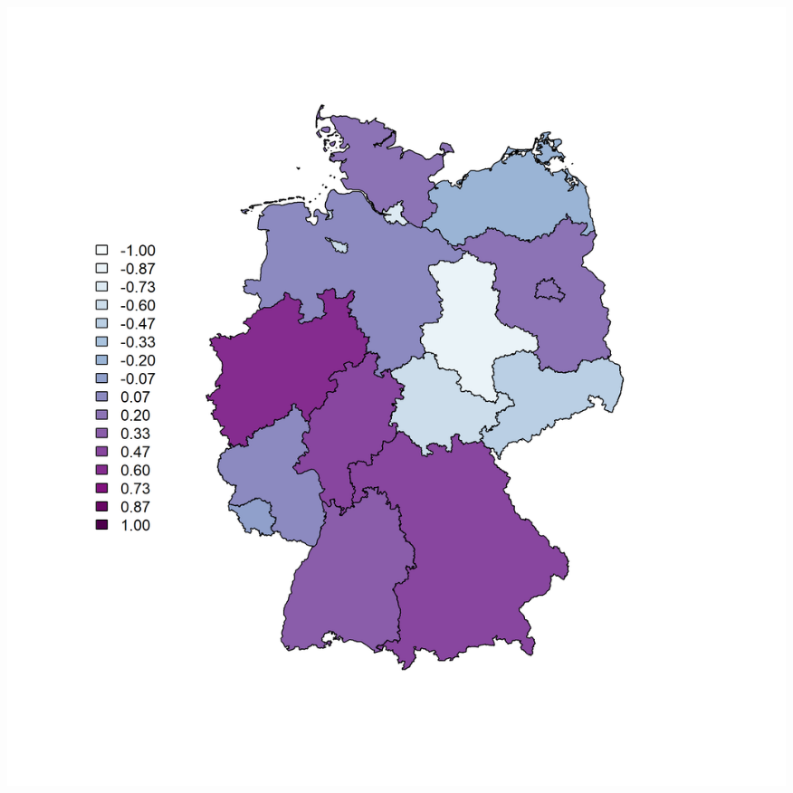 <img src="MMR_analyses_files/figure-gfm/re_ests_sens-1.png" style="display: block; margin: auto;" />